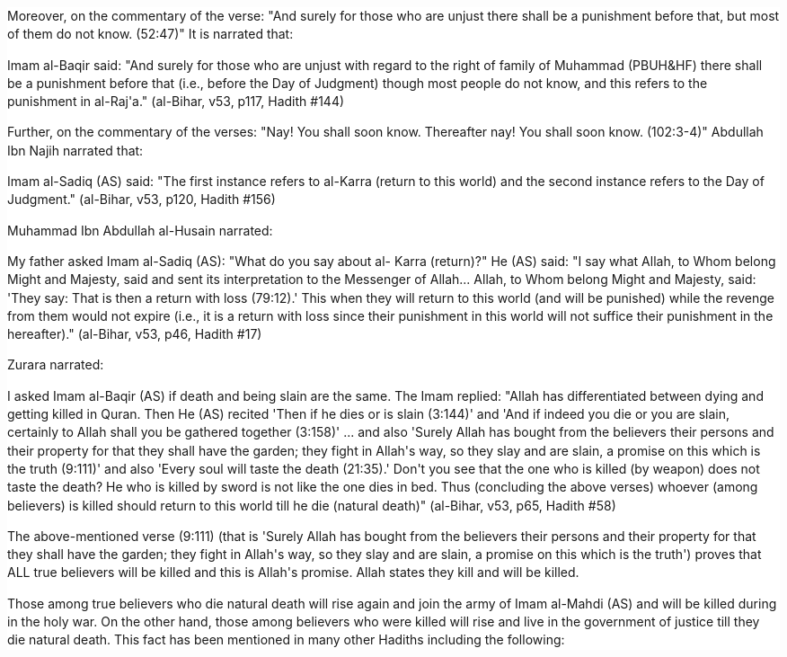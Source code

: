 Moreover, on the commentary of the verse: "And surely for those who are
unjust there shall be a punishment before that, but most of them do not
know. (52:47)" It is narrated that:

Imam al-Baqir said: "And surely for those who are unjust with regard to
the right of family of Muhammad (PBUH&HF) there shall be a punishment
before that (i.e., before the Day of Judgment) though most people do not
know, and this refers to the punishment in al-Raj'a." (al-Bihar, v53,
p117, Hadith \#144)

Further, on the commentary of the verses: "Nay! You shall soon know.
Thereafter nay! You shall soon know. (102:3-4)" Abdullah Ibn Najih
narrated that:

Imam al-Sadiq (AS) said: "The first instance refers to al-Karra (return
to this world) and the second instance refers to the Day of Judgment."
(al-Bihar, v53, p120, Hadith \#156)

Muhammad Ibn Abdullah al-Husain narrated:

My father asked Imam al-Sadiq (AS): "What do you say about al- Karra
(return)?" He (AS) said: "I say what Allah, to Whom belong Might and
Majesty, said and sent its interpretation to the Messenger of Allah...
Allah, to Whom belong Might and Majesty, said: 'They say: That is then a
return with loss (79:12).' This when they will return to this world (and
will be punished) while the revenge from them would not expire (i.e., it
is a return with loss since their punishment in this world will not
suffice their punishment in the hereafter)." (al-Bihar, v53, p46, Hadith
\#17)

Zurara narrated:

I asked Imam al-Baqir (AS) if death and being slain are the same. The
Imam replied: "Allah has differentiated between dying and getting killed
in Quran. Then He (AS) recited 'Then if he dies or is slain (3:144)' and
'And if indeed you die or you are slain, certainly to Allah shall you be
gathered together (3:158)' ...
and also 'Surely Allah has bought from the believers their persons and
their property for that they shall have the garden; they fight in
Allah's way, so they slay and are slain, a promise on this which is the
truth (9:111)' and also 'Every soul will taste the death (21:35).' Don't
you see that the one who is killed (by weapon) does not taste the death?
He who is killed by sword is not like the one dies in bed. Thus
(concluding the above verses) whoever (among believers) is killed should
return to this world till he die (natural death)" (al-Bihar, v53, p65,
Hadith \#58)

The above-mentioned verse (9:111) (that is 'Surely Allah has bought
from the believers their persons and their property for that they shall
have the garden; they fight in Allah's way, so they slay and are slain,
a promise on this which is the truth') proves that ALL true believers
will be killed and this is Allah's promise. Allah states they kill and
will be killed.

Those among true believers who die natural death will rise again and
join the army of Imam al-Mahdi (AS) and will be killed during in the
holy war. On the other hand, those among believers who were killed will
rise and live in the government of justice till they die natural death.
This fact has been mentioned in many other Hadiths including the
following:
